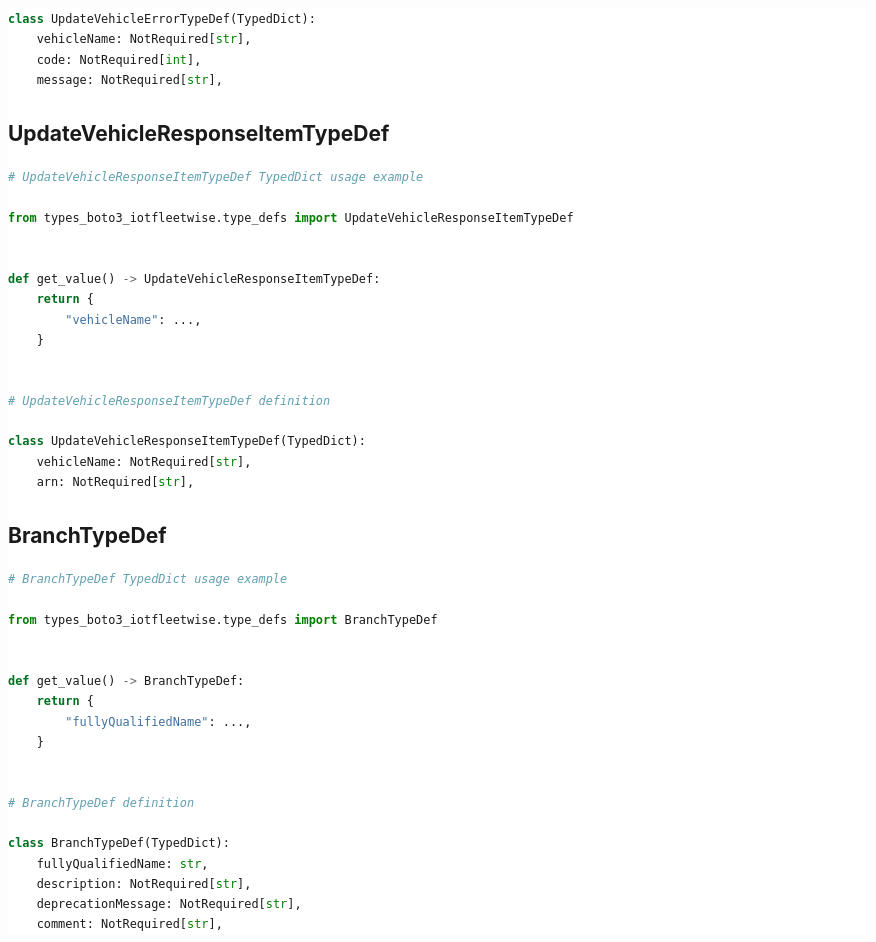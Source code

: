 ```python
class UpdateVehicleErrorTypeDef(TypedDict):
    vehicleName: NotRequired[str],
    code: NotRequired[int],
    message: NotRequired[str],
```


## UpdateVehicleResponseItemTypeDef

```python
# UpdateVehicleResponseItemTypeDef TypedDict usage example

from types_boto3_iotfleetwise.type_defs import UpdateVehicleResponseItemTypeDef


def get_value() -> UpdateVehicleResponseItemTypeDef:
    return {
        "vehicleName": ...,
    }


# UpdateVehicleResponseItemTypeDef definition

class UpdateVehicleResponseItemTypeDef(TypedDict):
    vehicleName: NotRequired[str],
    arn: NotRequired[str],
```


## BranchTypeDef

```python
# BranchTypeDef TypedDict usage example

from types_boto3_iotfleetwise.type_defs import BranchTypeDef


def get_value() -> BranchTypeDef:
    return {
        "fullyQualifiedName": ...,
    }


# BranchTypeDef definition

class BranchTypeDef(TypedDict):
    fullyQualifiedName: str,
    description: NotRequired[str],
    deprecationMessage: NotRequired[str],
    comment: NotRequired[str],
```
